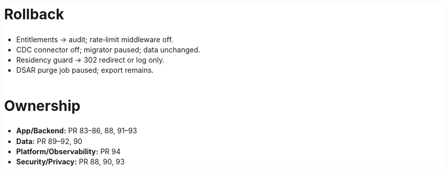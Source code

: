 # Rollback

- Entitlements → audit; rate‑limit middleware off.
- CDC connector off; migrator paused; data unchanged.
- Residency guard → 302 redirect or log only.
- DSAR purge job paused; export remains.

# Ownership

- **App/Backend:** PR 83–86, 88, 91–93
- **Data:** PR 89–92, 90
- **Platform/Observability:** PR 94
- **Security/Privacy:** PR 88, 90, 93
